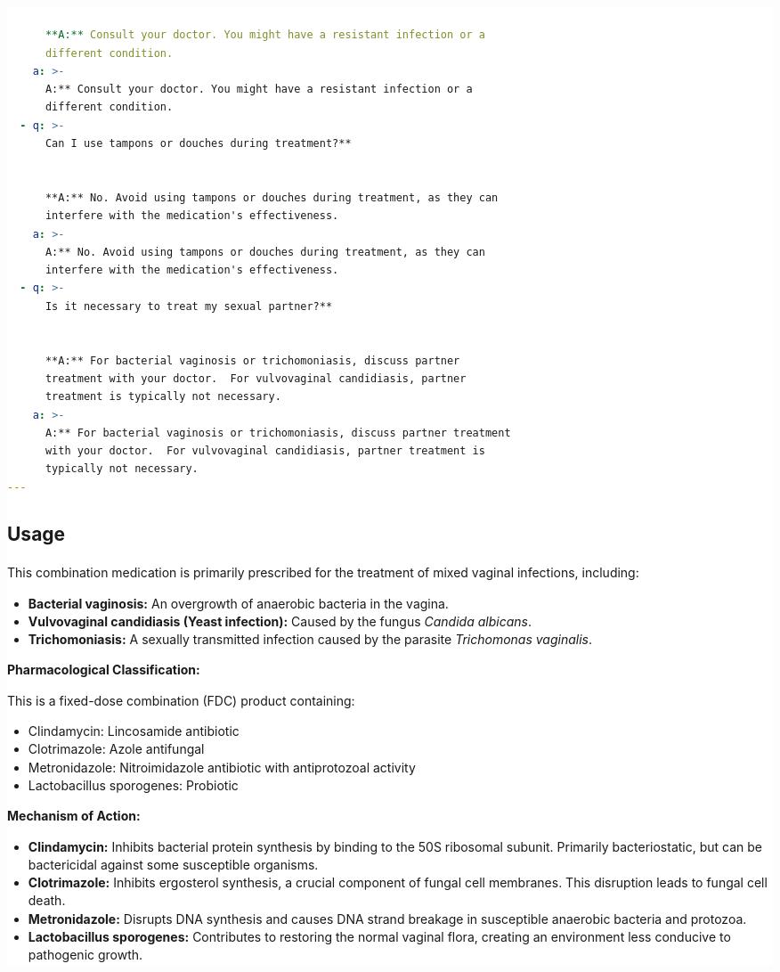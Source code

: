 ```yaml

      **A:** Consult your doctor. You might have a resistant infection or a
      different condition.
    a: >-
      A:** Consult your doctor. You might have a resistant infection or a
      different condition.
  - q: >-
      Can I use tampons or douches during treatment?**


      **A:** No. Avoid using tampons or douches during treatment, as they can
      interfere with the medication's effectiveness.
    a: >-
      A:** No. Avoid using tampons or douches during treatment, as they can
      interfere with the medication's effectiveness.
  - q: >-
      Is it necessary to treat my sexual partner?**


      **A:** For bacterial vaginosis or trichomoniasis, discuss partner
      treatment with your doctor.  For vulvovaginal candidiasis, partner
      treatment is typically not necessary.
    a: >-
      A:** For bacterial vaginosis or trichomoniasis, discuss partner treatment
      with your doctor.  For vulvovaginal candidiasis, partner treatment is
      typically not necessary.
---
```

## **Usage**

This combination medication is primarily prescribed for the treatment of mixed vaginal infections, including:

*   **Bacterial vaginosis:** An overgrowth of anaerobic bacteria in the vagina.
*   **Vulvovaginal candidiasis (Yeast infection):** Caused by the fungus *Candida albicans*.
*   **Trichomoniasis:** A sexually transmitted infection caused by the parasite *Trichomonas vaginalis*.

**Pharmacological Classification:**

This is a fixed-dose combination (FDC) product containing:

*   Clindamycin: Lincosamide antibiotic
*   Clotrimazole: Azole antifungal
*   Metronidazole: Nitroimidazole antibiotic with antiprotozoal activity
*   Lactobacillus sporogenes: Probiotic

**Mechanism of Action:**

*   **Clindamycin:** Inhibits bacterial protein synthesis by binding to the 50S ribosomal subunit. Primarily bacteriostatic, but can be bactericidal against some susceptible organisms.
*   **Clotrimazole:** Inhibits ergosterol synthesis, a crucial component of fungal cell membranes. This disruption leads to fungal cell death.
*   **Metronidazole:** Disrupts DNA synthesis and causes DNA strand breakage in susceptible anaerobic bacteria and protozoa.
*   **Lactobacillus sporogenes:** Contributes to restoring the normal vaginal flora, creating an environment less conducive to pathogenic growth.
